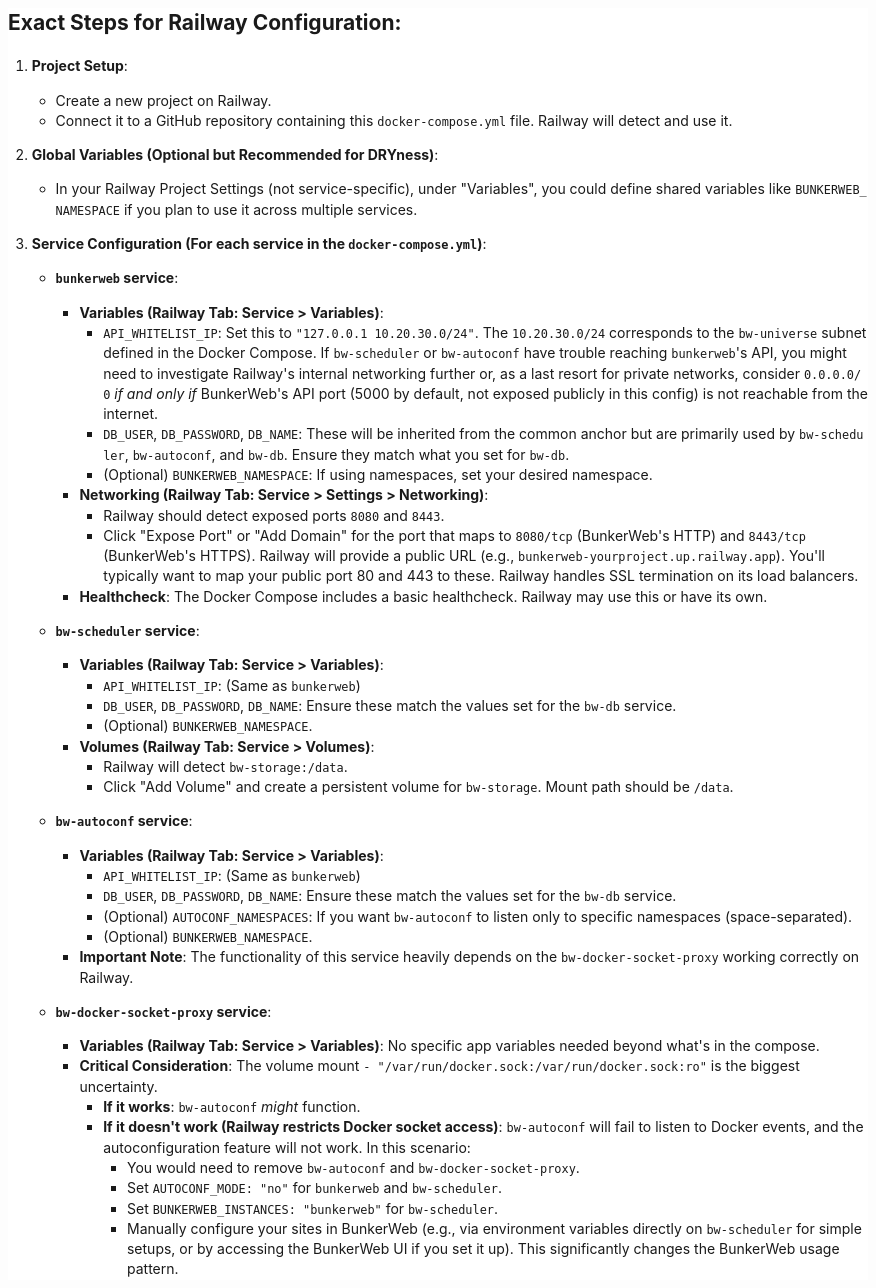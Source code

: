 
## Exact Steps for Railway Configuration:

1.  **Project Setup**:
    * Create a new project on Railway.
    * Connect it to a GitHub repository containing this `docker-compose.yml` file. Railway will detect and use it.

2.  **Global Variables (Optional but Recommended for DRYness)**:
    * In your Railway Project Settings (not service-specific), under "Variables", you could define shared variables like `BUNKERWEB_NAMESPACE` if you plan to use it across multiple services.

3.  **Service Configuration (For each service in the `docker-compose.yml`)**:

    * **`bunkerweb` service**:
        * **Variables (Railway Tab: Service > Variables)**:
            * `API_WHITELIST_IP`: Set this to `"127.0.0.1 10.20.30.0/24"`. The `10.20.30.0/24` corresponds to the `bw-universe` subnet defined in the Docker Compose. If `bw-scheduler` or `bw-autoconf` have trouble reaching `bunkerweb`'s API, you might need to investigate Railway's internal networking further or, as a last resort for private networks, consider `0.0.0.0/0` *if and only if* BunkerWeb's API port (5000 by default, not exposed publicly in this config) is not reachable from the internet.
            * `DB_USER`, `DB_PASSWORD`, `DB_NAME`: These will be inherited from the common anchor but are primarily used by `bw-scheduler`, `bw-autoconf`, and `bw-db`. Ensure they match what you set for `bw-db`.
            * (Optional) `BUNKERWEB_NAMESPACE`: If using namespaces, set your desired namespace.
        * **Networking (Railway Tab: Service > Settings > Networking)**:
            * Railway should detect exposed ports `8080` and `8443`.
            * Click "Expose Port" or "Add Domain" for the port that maps to `8080/tcp` (BunkerWeb's HTTP) and `8443/tcp` (BunkerWeb's HTTPS). Railway will provide a public URL (e.g., `bunkerweb-yourproject.up.railway.app`). You'll typically want to map your public port 80 and 443 to these. Railway handles SSL termination on its load balancers.
        * **Healthcheck**: The Docker Compose includes a basic healthcheck. Railway may use this or have its own.

    * **`bw-scheduler` service**:
        * **Variables (Railway Tab: Service > Variables)**:
            * `API_WHITELIST_IP`: (Same as `bunkerweb`)
            * `DB_USER`, `DB_PASSWORD`, `DB_NAME`: Ensure these match the values set for the `bw-db` service.
            * (Optional) `BUNKERWEB_NAMESPACE`.
        * **Volumes (Railway Tab: Service > Volumes)**:
            * Railway will detect `bw-storage:/data`.
            * Click "Add Volume" and create a persistent volume for `bw-storage`. Mount path should be `/data`.

    * **`bw-autoconf` service**:
        * **Variables (Railway Tab: Service > Variables)**:
            * `API_WHITELIST_IP`: (Same as `bunkerweb`)
            * `DB_USER`, `DB_PASSWORD`, `DB_NAME`: Ensure these match the values set for the `bw-db` service.
            * (Optional) `AUTOCONF_NAMESPACES`: If you want `bw-autoconf` to listen only to specific namespaces (space-separated).
            * (Optional) `BUNKERWEB_NAMESPACE`.
        * **Important Note**: The functionality of this service heavily depends on the `bw-docker-socket-proxy` working correctly on Railway.

    * **`bw-docker-socket-proxy` service**:
        * **Variables (Railway Tab: Service > Variables)**: No specific app variables needed beyond what's in the compose.
        * **Critical Consideration**: The volume mount `- "/var/run/docker.sock:/var/run/docker.sock:ro"` is the biggest uncertainty.
            * **If it works**: `bw-autoconf` *might* function.
            * **If it doesn't work (Railway restricts Docker socket access)**: `bw-autoconf` will fail to listen to Docker events, and the autoconfiguration feature will not work. In this scenario:
                * You would need to remove `bw-autoconf` and `bw-docker-socket-proxy`.
                * Set `AUTOCONF_MODE: "no"` for `bunkerweb` and `bw-scheduler`.
                * Set `BUNKERWEB_INSTANCES: "bunkerweb"` for `bw-scheduler`.
                * Manually configure your sites in BunkerWeb (e.g., via environment variables directly on `bw-scheduler` for simple setups, or by accessing the BunkerWeb UI if you set it up). This significantly changes the BunkerWeb usage pattern.